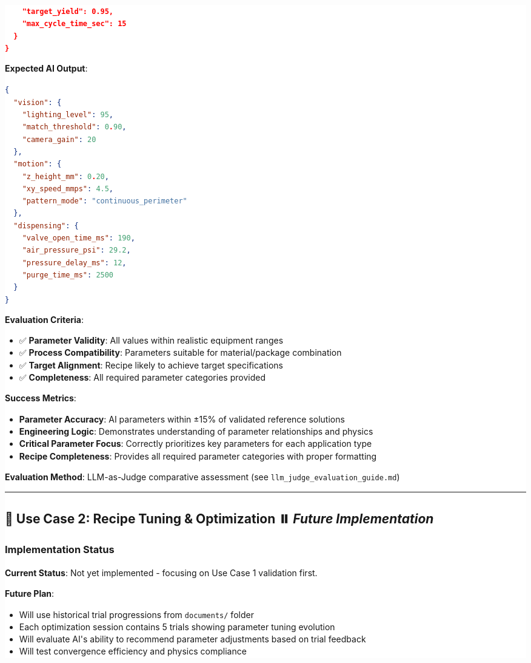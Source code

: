 ```json
    "target_yield": 0.95,
    "max_cycle_time_sec": 15
  }
}
```

**Expected AI Output**:
```json
{
  "vision": {
    "lighting_level": 95,
    "match_threshold": 0.90,
    "camera_gain": 20
  },
  "motion": {
    "z_height_mm": 0.20,
    "xy_speed_mmps": 4.5,
    "pattern_mode": "continuous_perimeter"
  },
  "dispensing": {
    "valve_open_time_ms": 190,
    "air_pressure_psi": 29.2,
    "pressure_delay_ms": 12,
    "purge_time_ms": 2500
  }
}
```

**Evaluation Criteria**:
- ✅ **Parameter Validity**: All values within realistic equipment ranges
- ✅ **Process Compatibility**: Parameters suitable for material/package combination
- ✅ **Target Alignment**: Recipe likely to achieve target specifications
- ✅ **Completeness**: All required parameter categories provided

**Success Metrics**:
- **Parameter Accuracy**: AI parameters within ±15% of validated reference solutions
- **Engineering Logic**: Demonstrates understanding of parameter relationships and physics
- **Critical Parameter Focus**: Correctly prioritizes key parameters for each application type
- **Recipe Completeness**: Provides all required parameter categories with proper formatting

**Evaluation Method**: LLM-as-Judge comparative assessment (see `llm_judge_evaluation_guide.md`)

---

## 🔧 Use Case 2: Recipe Tuning & Optimization ⏸️ *Future Implementation*

### **Implementation Status**

**Current Status**: Not yet implemented - focusing on Use Case 1 validation first.

**Future Plan**: 
- Will use historical trial progressions from `documents/` folder
- Each optimization session contains 5 trials showing parameter tuning evolution
- Will evaluate AI's ability to recommend parameter adjustments based on trial feedback
- Will test convergence efficiency and physics compliance
